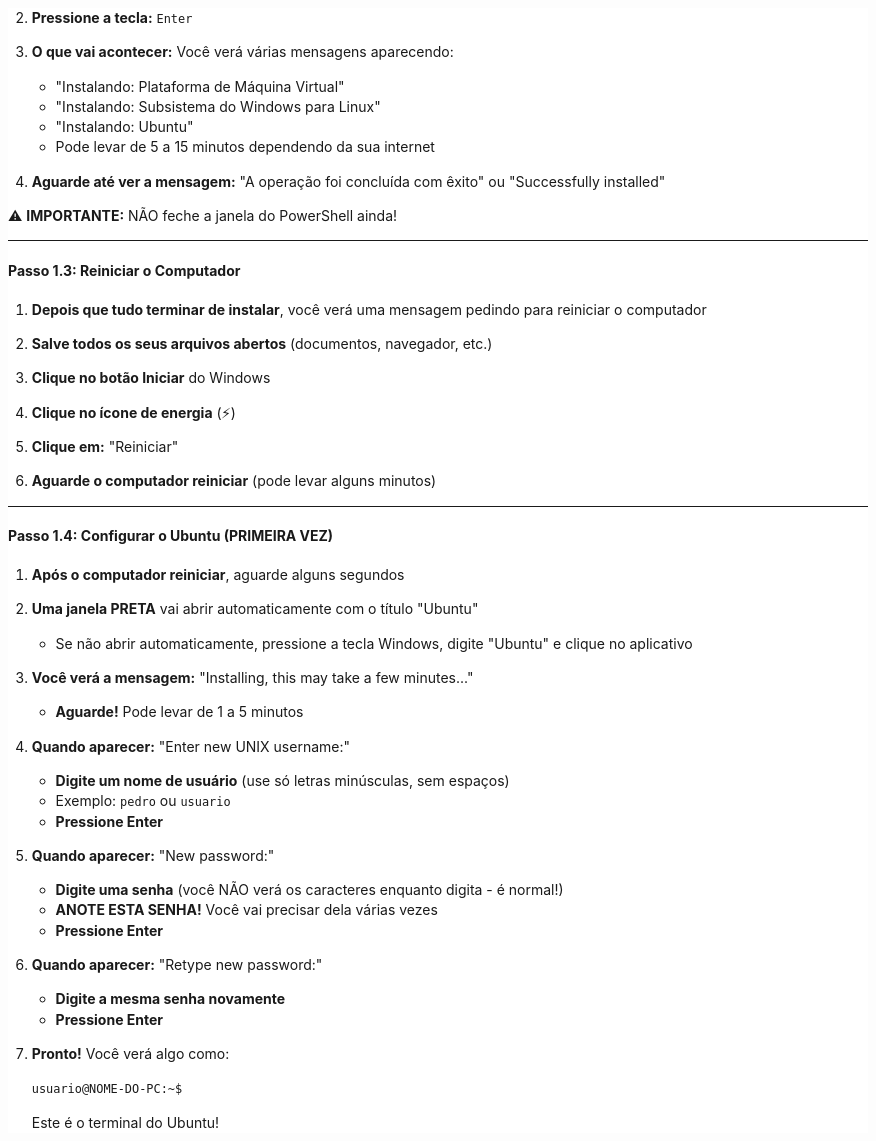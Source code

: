 2. **Pressione a tecla:** `Enter`

3. **O que vai acontecer:** Você verá várias mensagens aparecendo:
   - "Instalando: Plataforma de Máquina Virtual"
   - "Instalando: Subsistema do Windows para Linux"
   - "Instalando: Ubuntu"
   - Pode levar de 5 a 15 minutos dependendo da sua internet

4. **Aguarde até ver a mensagem:** "A operação foi concluída com êxito" ou "Successfully installed"

⚠️ **IMPORTANTE:** NÃO feche a janela do PowerShell ainda!

---

#### **Passo 1.3: Reiniciar o Computador**

1. **Depois que tudo terminar de instalar**, você verá uma mensagem pedindo para reiniciar o computador

2. **Salve todos os seus arquivos abertos** (documentos, navegador, etc.)

3. **Clique no botão Iniciar** do Windows

4. **Clique no ícone de energia** (⚡)

5. **Clique em:** "Reiniciar"

6. **Aguarde o computador reiniciar** (pode levar alguns minutos)

---

#### **Passo 1.4: Configurar o Ubuntu (PRIMEIRA VEZ)**

1. **Após o computador reiniciar**, aguarde alguns segundos

2. **Uma janela PRETA** vai abrir automaticamente com o título "Ubuntu"
   - Se não abrir automaticamente, pressione a tecla Windows, digite "Ubuntu" e clique no aplicativo

3. **Você verá a mensagem:** "Installing, this may take a few minutes..." 
   - **Aguarde!** Pode levar de 1 a 5 minutos

4. **Quando aparecer:** "Enter new UNIX username:" 
   - **Digite um nome de usuário** (use só letras minúsculas, sem espaços)
   - Exemplo: `pedro` ou `usuario`
   - **Pressione Enter**

5. **Quando aparecer:** "New password:"
   - **Digite uma senha** (você NÃO verá os caracteres enquanto digita - é normal!)
   - **ANOTE ESTA SENHA!** Você vai precisar dela várias vezes
   - **Pressione Enter**

6. **Quando aparecer:** "Retype new password:"
   - **Digite a mesma senha novamente**
   - **Pressione Enter**

7. **Pronto!** Você verá algo como:
   ```
   usuario@NOME-DO-PC:~$
   ```
   Este é o terminal do Ubuntu!
